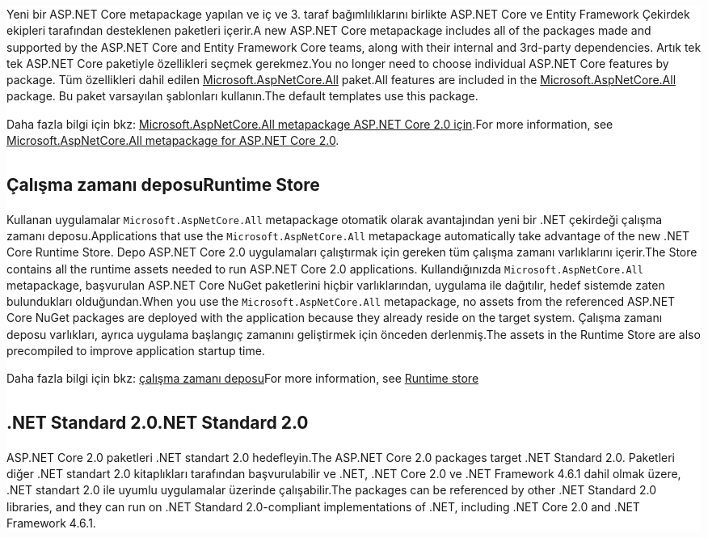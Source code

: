 <span data-ttu-id="3f5cc-111">Yeni bir ASP.NET Core metapackage yapılan ve iç ve 3. taraf bağımlılıklarını birlikte ASP.NET Core ve Entity Framework Çekirdek ekipleri tarafından desteklenen paketleri içerir.</span><span class="sxs-lookup"><span data-stu-id="3f5cc-111">A new ASP.NET Core metapackage includes all of the packages made and supported by the ASP.NET Core and Entity Framework Core teams, along with their internal and 3rd-party dependencies.</span></span> <span data-ttu-id="3f5cc-112">Artık tek tek ASP.NET Core paketiyle özellikleri seçmek gerekmez.</span><span class="sxs-lookup"><span data-stu-id="3f5cc-112">You no longer need to choose individual ASP.NET Core features by package.</span></span> <span data-ttu-id="3f5cc-113">Tüm özellikleri dahil edilen [Microsoft.AspNetCore.All](https://www.nuget.org/packages/Microsoft.AspNetCore.All) paket.</span><span class="sxs-lookup"><span data-stu-id="3f5cc-113">All features are included in the [Microsoft.AspNetCore.All](https://www.nuget.org/packages/Microsoft.AspNetCore.All) package.</span></span> <span data-ttu-id="3f5cc-114">Bu paket varsayılan şablonları kullanın.</span><span class="sxs-lookup"><span data-stu-id="3f5cc-114">The default templates use this package.</span></span>

<span data-ttu-id="3f5cc-115">Daha fazla bilgi için bkz: [Microsoft.AspNetCore.All metapackage ASP.NET Core 2.0 için](xref:fundamentals/metapackage).</span><span class="sxs-lookup"><span data-stu-id="3f5cc-115">For more information, see [Microsoft.AspNetCore.All metapackage for ASP.NET Core 2.0](xref:fundamentals/metapackage).</span></span>

## <a name="runtime-store"></a><span data-ttu-id="3f5cc-116">Çalışma zamanı deposu</span><span class="sxs-lookup"><span data-stu-id="3f5cc-116">Runtime Store</span></span>

<span data-ttu-id="3f5cc-117">Kullanan uygulamalar `Microsoft.AspNetCore.All` metapackage otomatik olarak avantajından yeni bir .NET çekirdeği çalışma zamanı deposu.</span><span class="sxs-lookup"><span data-stu-id="3f5cc-117">Applications that use the `Microsoft.AspNetCore.All` metapackage automatically take advantage of the new .NET Core Runtime Store.</span></span> <span data-ttu-id="3f5cc-118">Depo ASP.NET Core 2.0 uygulamaları çalıştırmak için gereken tüm çalışma zamanı varlıklarını içerir.</span><span class="sxs-lookup"><span data-stu-id="3f5cc-118">The Store contains all the runtime assets needed to run ASP.NET Core 2.0 applications.</span></span> <span data-ttu-id="3f5cc-119">Kullandığınızda `Microsoft.AspNetCore.All` metapackage, başvurulan ASP.NET Core NuGet paketlerini hiçbir varlıklarından, uygulama ile dağıtılır, hedef sistemde zaten bulundukları olduğundan.</span><span class="sxs-lookup"><span data-stu-id="3f5cc-119">When you use the `Microsoft.AspNetCore.All` metapackage, no assets from the referenced ASP.NET Core NuGet packages are deployed with the application because they already reside on the target system.</span></span> <span data-ttu-id="3f5cc-120">Çalışma zamanı deposu varlıkları, ayrıca uygulama başlangıç zamanını geliştirmek için önceden derlenmiş.</span><span class="sxs-lookup"><span data-stu-id="3f5cc-120">The assets in the Runtime Store are also precompiled to improve application startup time.</span></span>

<span data-ttu-id="3f5cc-121">Daha fazla bilgi için bkz: [çalışma zamanı deposu](https://docs.microsoft.com/dotnet/core/deploying/runtime-store)</span><span class="sxs-lookup"><span data-stu-id="3f5cc-121">For more information, see [Runtime store](https://docs.microsoft.com/dotnet/core/deploying/runtime-store)</span></span>

## <a name="net-standard-20"></a><span data-ttu-id="3f5cc-122">.NET Standard 2.0</span><span class="sxs-lookup"><span data-stu-id="3f5cc-122">.NET Standard 2.0</span></span>

<span data-ttu-id="3f5cc-123">ASP.NET Core 2.0 paketleri .NET standart 2.0 hedefleyin.</span><span class="sxs-lookup"><span data-stu-id="3f5cc-123">The ASP.NET Core 2.0 packages target .NET Standard 2.0.</span></span> <span data-ttu-id="3f5cc-124">Paketleri diğer .NET standart 2.0 kitaplıkları tarafından başvurulabilir ve .NET, .NET Core 2.0 ve .NET Framework 4.6.1 dahil olmak üzere, .NET standart 2.0 ile uyumlu uygulamalar üzerinde çalışabilir.</span><span class="sxs-lookup"><span data-stu-id="3f5cc-124">The packages can be referenced by other .NET Standard 2.0 libraries, and they can run on .NET Standard 2.0-compliant implementations of .NET, including .NET Core 2.0 and .NET Framework 4.6.1.</span></span> 
